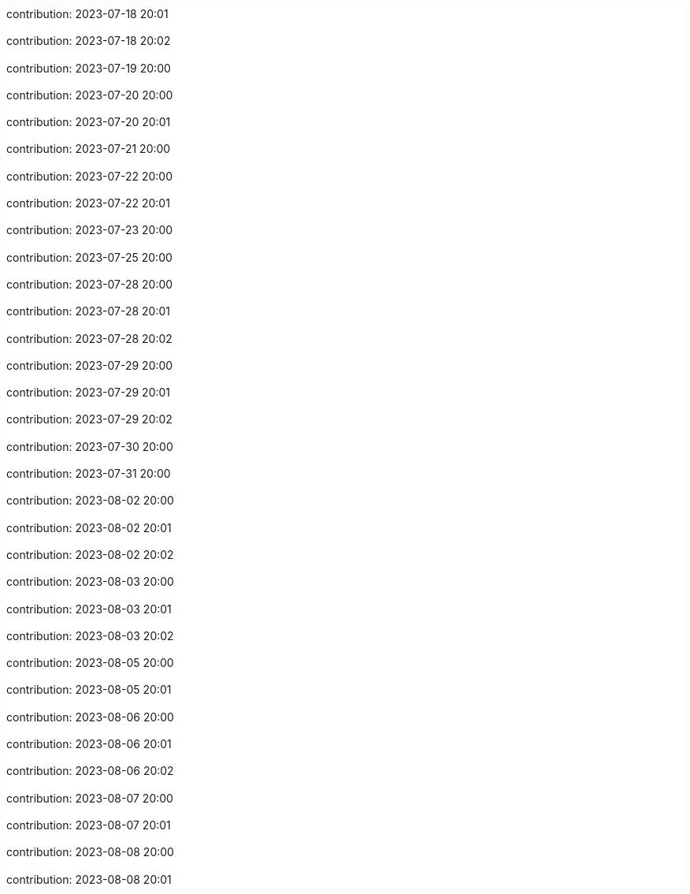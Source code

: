 contribution: 2023-07-18 20:01

contribution: 2023-07-18 20:02

contribution: 2023-07-19 20:00

contribution: 2023-07-20 20:00

contribution: 2023-07-20 20:01

contribution: 2023-07-21 20:00

contribution: 2023-07-22 20:00

contribution: 2023-07-22 20:01

contribution: 2023-07-23 20:00

contribution: 2023-07-25 20:00

contribution: 2023-07-28 20:00

contribution: 2023-07-28 20:01

contribution: 2023-07-28 20:02

contribution: 2023-07-29 20:00

contribution: 2023-07-29 20:01

contribution: 2023-07-29 20:02

contribution: 2023-07-30 20:00

contribution: 2023-07-31 20:00

contribution: 2023-08-02 20:00

contribution: 2023-08-02 20:01

contribution: 2023-08-02 20:02

contribution: 2023-08-03 20:00

contribution: 2023-08-03 20:01

contribution: 2023-08-03 20:02

contribution: 2023-08-05 20:00

contribution: 2023-08-05 20:01

contribution: 2023-08-06 20:00

contribution: 2023-08-06 20:01

contribution: 2023-08-06 20:02

contribution: 2023-08-07 20:00

contribution: 2023-08-07 20:01

contribution: 2023-08-08 20:00

contribution: 2023-08-08 20:01
